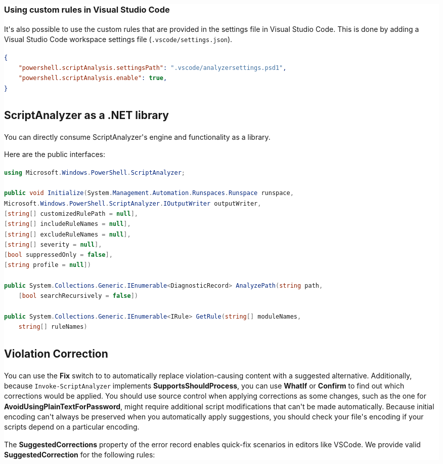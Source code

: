 
### Using custom rules in Visual Studio Code

It's also possible to use the custom rules that are provided in the settings file in Visual Studio
Code. This is done by adding a Visual Studio Code workspace settings file (`.vscode/settings.json`).

```json
{
    "powershell.scriptAnalysis.settingsPath": ".vscode/analyzersettings.psd1",
    "powershell.scriptAnalysis.enable": true,
}
```

## ScriptAnalyzer as a .NET library

You can directly consume ScriptAnalyzer's engine and functionality as a library.

Here are the public interfaces:

```csharp
using Microsoft.Windows.PowerShell.ScriptAnalyzer;

public void Initialize(System.Management.Automation.Runspaces.Runspace runspace,
Microsoft.Windows.PowerShell.ScriptAnalyzer.IOutputWriter outputWriter,
[string[] customizedRulePath = null],
[string[] includeRuleNames = null],
[string[] excludeRuleNames = null],
[string[] severity = null],
[bool suppressedOnly = false],
[string profile = null])

public System.Collections.Generic.IEnumerable<DiagnosticRecord> AnalyzePath(string path,
    [bool searchRecursively = false])

public System.Collections.Generic.IEnumerable<IRule> GetRule(string[] moduleNames,
    string[] ruleNames)
```

## Violation Correction

You can use the **Fix** switch to to automatically replace violation-causing content with a
suggested alternative. Additionally, because `Invoke-ScriptAnalyzer` implements
**SupportsShouldProcess**, you can use **WhatIf** or **Confirm** to find out which corrections would
be applied. You should use source control when applying corrections as some changes, such as the one
for **AvoidUsingPlainTextForPassword**, might require additional script modifications that can't be
made automatically. Because initial encoding can't always be preserved when you automatically apply
suggestions, you should check your file's encoding if your scripts depend on a particular encoding.

The **SuggestedCorrections** property of the error record enables quick-fix scenarios in editors
like VSCode. We provide valid **SuggestedCorrection** for the following rules:


[01]: /dotnet/api/system.diagnostics.codeanalysis.suppressmessageattribute
[02]: https://devblogs.microsoft.com/powershell/using-psscriptanalyzer-to-check-powershell-version-compatibility/
[03]: rules/UseCompatibleCmdlets.md
[04]: rules/UseCompatibleCommands.md
[05]: rules/UseCompatibleSyntax.md
[06]: rules/UseCompatibleTypes.md